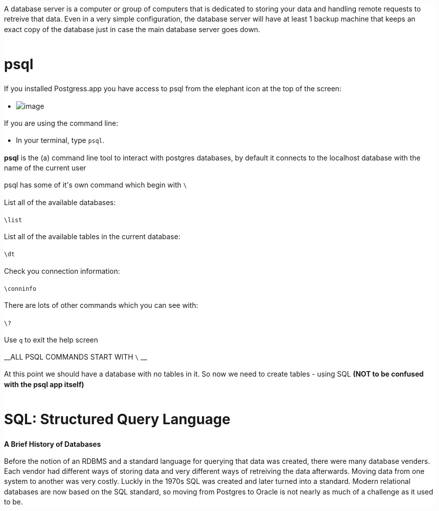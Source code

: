 A database server is a computer or group of computers that is dedicated to storing your data and handling remote requests to retreive that data. Even in a very simple configuration, the database server will have at least 1 backup machine that keeps an exact copy of the database just in case the main database server goes down.


# psql

If you installed Postgress.app you have access to psql from the elephant icon at the top of the screen:

* ![image](https://www.dropbox.com/s/ml1gk00asvqxmi6/psql-shortcut.png)

If you are using the command line:

* In your terminal, type ```psql```.  

__psql__ is the (a) command line tool to interact with postgres databases, by default it connects to the localhost database with the name of the current user


psql has some of it's own command which begin with `\`


List all of the available databases:

```
\list
```

List all of the available tables in the current database:

```
\dt
```

Check you connection information:

```
\conninfo   
```


There are lots of other commands which you can see with:

```
\?
```
Use `q` to exit the help screen

__ALL PSQL COMMANDS START WITH `\` __


At this point we should have a database with no tables in it.  So now we need to create tables - using SQL __(NOT to be confused with the psql app itself)__

# SQL: Structured Query Language

__A Brief History of Databases__

Before the notion of an RDBMS and a standard language for querying that data was created, there were many database venders.  Each vendor had different ways of storing data and very different ways of retreiving the data afterwards.  Moving data from one system to another was very costly.  Luckly in the 1970s SQL was created and later turned into a standard.  Modern relational databases are now based on the SQL standard, so moving from Postgres to Oracle is not nearly as much of a challenge as it used to be. 
